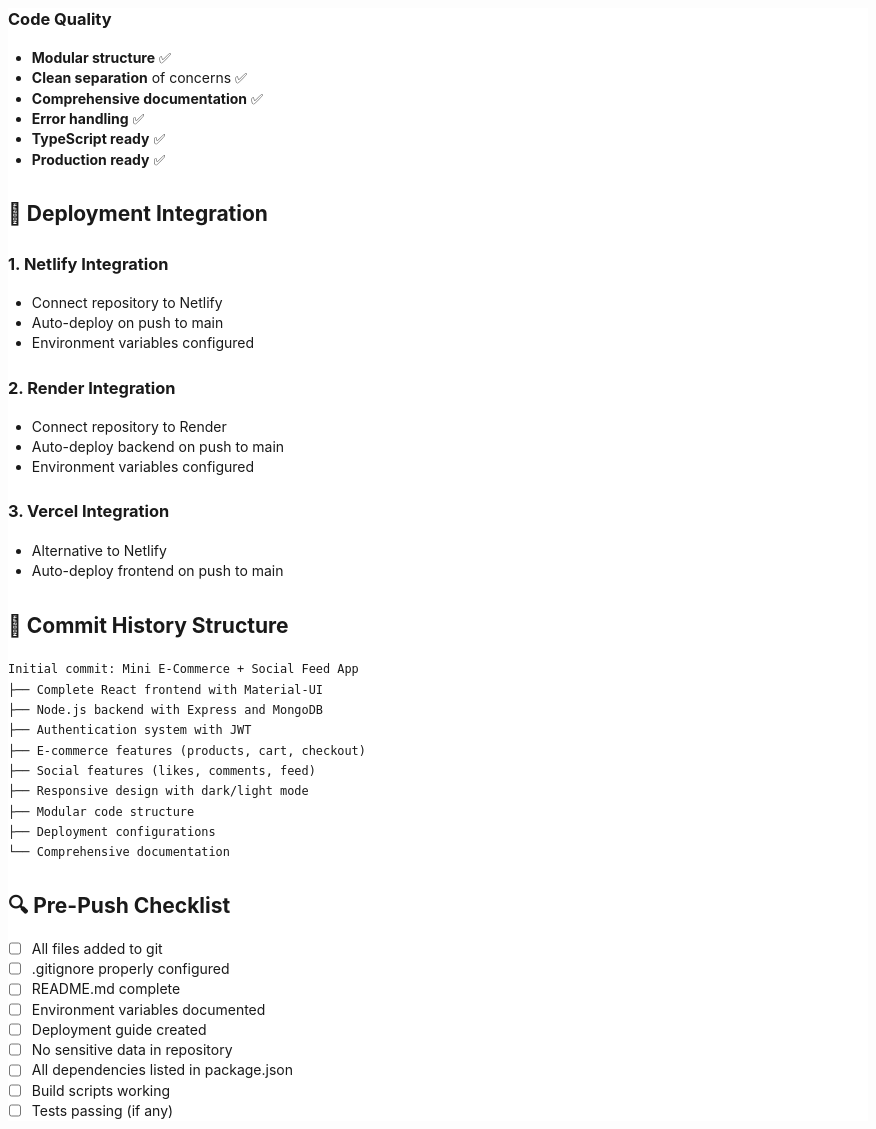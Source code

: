 ### Code Quality
- **Modular structure** ✅
- **Clean separation** of concerns ✅
- **Comprehensive documentation** ✅
- **Error handling** ✅
- **TypeScript ready** ✅
- **Production ready** ✅

## 🚀 Deployment Integration

### 1. Netlify Integration
- Connect repository to Netlify
- Auto-deploy on push to main
- Environment variables configured

### 2. Render Integration
- Connect repository to Render
- Auto-deploy backend on push to main
- Environment variables configured

### 3. Vercel Integration
- Alternative to Netlify
- Auto-deploy frontend on push to main

## 📝 Commit History Structure

```
Initial commit: Mini E-Commerce + Social Feed App
├── Complete React frontend with Material-UI
├── Node.js backend with Express and MongoDB
├── Authentication system with JWT
├── E-commerce features (products, cart, checkout)
├── Social features (likes, comments, feed)
├── Responsive design with dark/light mode
├── Modular code structure
├── Deployment configurations
└── Comprehensive documentation
```

## 🔍 Pre-Push Checklist

- [ ] All files added to git
- [ ] .gitignore properly configured
- [ ] README.md complete
- [ ] Environment variables documented
- [ ] Deployment guide created
- [ ] No sensitive data in repository
- [ ] All dependencies listed in package.json
- [ ] Build scripts working
- [ ] Tests passing (if any)
